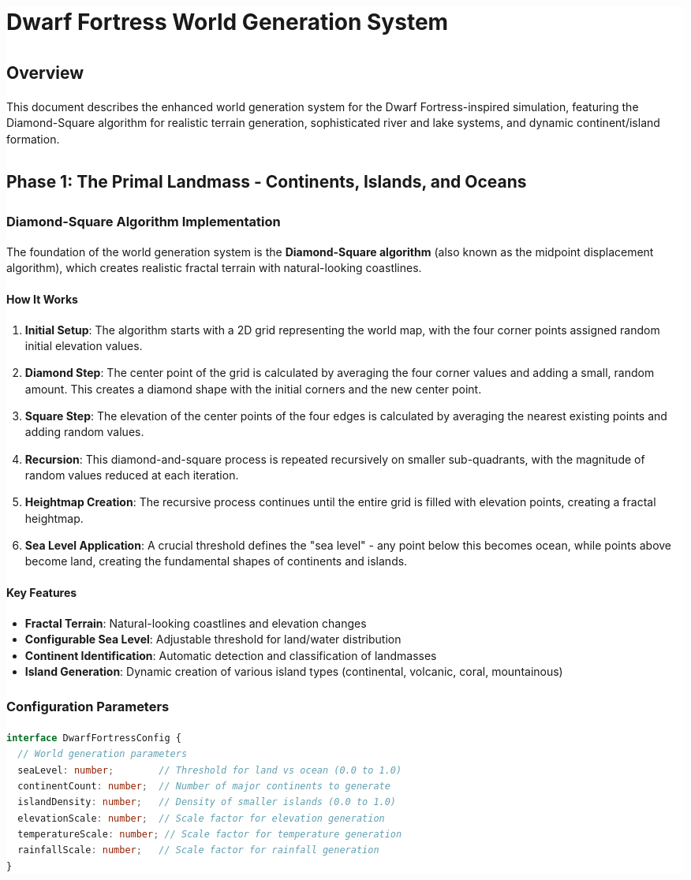 # Dwarf Fortress World Generation System

## Overview

This document describes the enhanced world generation system for the Dwarf Fortress-inspired simulation, featuring the Diamond-Square algorithm for realistic terrain generation, sophisticated river and lake systems, and dynamic continent/island formation.

## Phase 1: The Primal Landmass - Continents, Islands, and Oceans

### Diamond-Square Algorithm Implementation

The foundation of the world generation system is the **Diamond-Square algorithm** (also known as the midpoint displacement algorithm), which creates realistic fractal terrain with natural-looking coastlines.

#### How It Works

1. **Initial Setup**: The algorithm starts with a 2D grid representing the world map, with the four corner points assigned random initial elevation values.

2. **Diamond Step**: The center point of the grid is calculated by averaging the four corner values and adding a small, random amount. This creates a diamond shape with the initial corners and the new center point.

3. **Square Step**: The elevation of the center points of the four edges is calculated by averaging the nearest existing points and adding random values.

4. **Recursion**: This diamond-and-square process is repeated recursively on smaller sub-quadrants, with the magnitude of random values reduced at each iteration.

5. **Heightmap Creation**: The recursive process continues until the entire grid is filled with elevation points, creating a fractal heightmap.

6. **Sea Level Application**: A crucial threshold defines the "sea level" - any point below this becomes ocean, while points above become land, creating the fundamental shapes of continents and islands.

#### Key Features

- **Fractal Terrain**: Natural-looking coastlines and elevation changes
- **Configurable Sea Level**: Adjustable threshold for land/water distribution
- **Continent Identification**: Automatic detection and classification of landmasses
- **Island Generation**: Dynamic creation of various island types (continental, volcanic, coral, mountainous)

### Configuration Parameters

```typescript
interface DwarfFortressConfig {
  // World generation parameters
  seaLevel: number;        // Threshold for land vs ocean (0.0 to 1.0)
  continentCount: number;  // Number of major continents to generate
  islandDensity: number;   // Density of smaller islands (0.0 to 1.0)
  elevationScale: number;  // Scale factor for elevation generation
  temperatureScale: number; // Scale factor for temperature generation
  rainfallScale: number;   // Scale factor for rainfall generation
}
```
